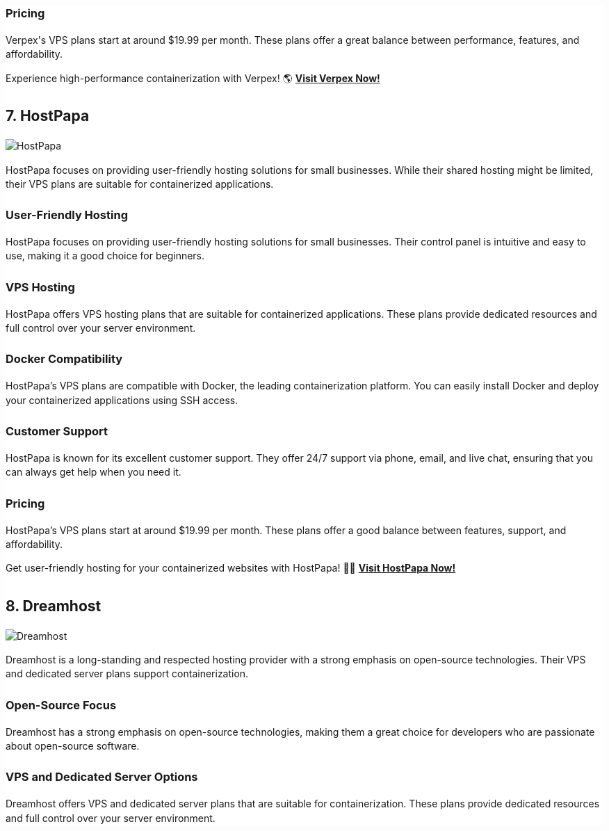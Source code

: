 ### Pricing
Verpex's VPS plans start at around $19.99 per month. These plans offer a great balance between performance, features, and affordability.

Experience high-performance containerization with Verpex! 🌎 [**Visit Verpex Now!**](https://snipitx.com/verpex-jy)

## 7. HostPapa

![HostPapa](https://i.imgur.com/ouDTkvl.jpeg "HostPapa Hosting")

HostPapa focuses on providing user-friendly hosting solutions for small businesses. While their shared hosting might be limited, their VPS plans are suitable for containerized applications.

### User-Friendly Hosting
HostPapa focuses on providing user-friendly hosting solutions for small businesses. Their control panel is intuitive and easy to use, making it a good choice for beginners.

### VPS Hosting
HostPapa offers VPS hosting plans that are suitable for containerized applications. These plans provide dedicated resources and full control over your server environment.

### Docker Compatibility
HostPapa’s VPS plans are compatible with Docker, the leading containerization platform. You can easily install Docker and deploy your containerized applications using SSH access.

### Customer Support
HostPapa is known for its excellent customer support. They offer 24/7 support via phone, email, and live chat, ensuring that you can always get help when you need it.

### Pricing
HostPapa’s VPS plans start at around $19.99 per month. These plans offer a good balance between features, support, and affordability.

Get user-friendly hosting for your containerized websites with HostPapa! 👨‍💼 [**Visit HostPapa Now!**](https://snipitx.com/hostpapa-jy)

## 8. Dreamhost

![Dreamhost](https://i.imgur.com/rXIg8ip.jpeg "Dreamhost Hosting")

Dreamhost is a long-standing and respected hosting provider with a strong emphasis on open-source technologies. Their VPS and dedicated server plans support containerization.

### Open-Source Focus
Dreamhost has a strong emphasis on open-source technologies, making them a great choice for developers who are passionate about open-source software.

### VPS and Dedicated Server Options
Dreamhost offers VPS and dedicated server plans that are suitable for containerization. These plans provide dedicated resources and full control over your server environment.
